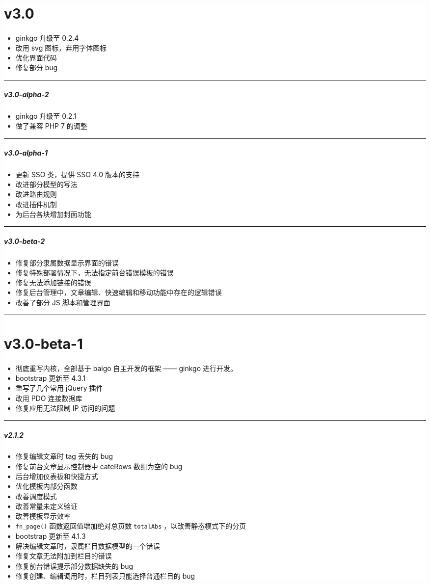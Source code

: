 # v3.0

* ginkgo 升级至 0.2.4
* 改用 svg 图标，弃用字体图标
* 优化界面代码
* 修复部分 bug

----------

##### v3.0-alpha-2

* ginkgo 升级至 0.2.1
* 做了兼容 PHP 7 的调整

----------

##### v3.0-alpha-1

* 更新 SSO 类，提供 SSO 4.0 版本的支持
* 改进部分模型的写法
* 改进路由规则
* 改进插件机制
* 为后台各块增加封面功能

----------

##### v3.0-beta-2

* 修复部分隶属数据显示界面的错误
* 修复特殊部署情况下，无法指定前台错误模板的错误
* 修复无法添加链接的错误
* 修复后台管理中，文章编辑、快速编辑和移动功能中存在的逻辑错误
* 改善了部分 JS 脚本和管理界面

----------

# v3.0-beta-1

* 彻底重写内核，全部基于 baigo 自主开发的框架 —— ginkgo 进行开发。
* bootstrap 更新至 4.3.1
* 重写了几个常用 jQuery 插件
* 改用 PDO 连接数据库
* 修复应用无法限制 IP 访问的问题

----------

##### v2.1.2

* 修复编辑文章时 tag 丢失的 bug
* 修复前台文章显示控制器中 cateRows 数组为空的 bug
* 后台增加仪表板和快捷方式
* 优化模板内部分函数
* 改善调度模式
* 改善常量未定义验证
* 改善模板显示效率
* `fn_page()` 函数返回值增加绝对总页数 `totalAbs` ，以改善静态模式下的分页
* bootstrap 更新至 4.1.3
* 解决编辑文章时，隶属栏目数据模型的一个错误
* 修复文章无法附加到栏目的错误
* 修复前台错误提示部分数据缺失的 bug
* 修复创建、编辑调用时，栏目列表只能选择普通栏目的 bug
